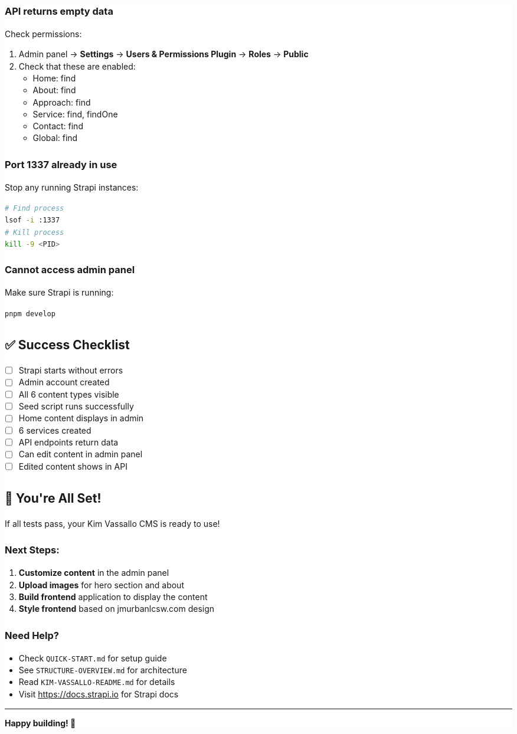 ### API returns empty data
Check permissions:
1. Admin panel → **Settings** → **Users & Permissions Plugin** → **Roles** → **Public**
2. Check that these are enabled:
   - Home: find
   - About: find
   - Approach: find
   - Service: find, findOne
   - Contact: find
   - Global: find

### Port 1337 already in use
Stop any running Strapi instances:
```bash
# Find process
lsof -i :1337
# Kill process
kill -9 <PID>
```

### Cannot access admin panel
Make sure Strapi is running:
```bash
pnpm develop
```

## ✅ Success Checklist

- [ ] Strapi starts without errors
- [ ] Admin account created
- [ ] All 6 content types visible
- [ ] Seed script runs successfully
- [ ] Home content displays in admin
- [ ] 6 services created
- [ ] API endpoints return data
- [ ] Can edit content in admin panel
- [ ] Edited content shows in API

## 🎉 You're All Set!

If all tests pass, your Kim Vassallo CMS is ready to use! 

### Next Steps:
1. **Customize content** in the admin panel
2. **Upload images** for hero section and about
3. **Build frontend** application to display the content
4. **Style frontend** based on jmurbanlcsw.com design

### Need Help?
- Check `QUICK-START.md` for setup guide
- See `STRUCTURE-OVERVIEW.md` for architecture
- Read `KIM-VASSALLO-README.md` for details
- Visit https://docs.strapi.io for Strapi docs

---

**Happy building! 🚀**
